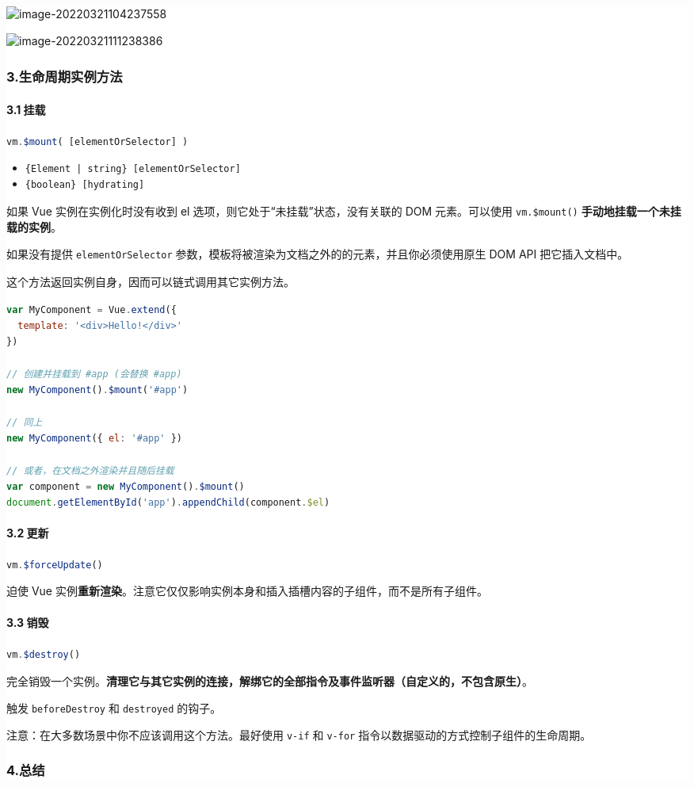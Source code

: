 ![image-20220321104237558](https://gitee.com/v876774538/my-img/raw/master/image-20220321104237558.png)

![image-20220321111238386](https://gitee.com/v876774538/my-img/raw/master/image-20220321111238386.png)

### 3.生命周期实例方法

#### 3.1 挂载

```js
vm.$mount( [elementOrSelector] )
```

- `{Element | string} [elementOrSelector]`
- `{boolean} [hydrating]`

如果 Vue 实例在实例化时没有收到 el 选项，则它处于“未挂载”状态，没有关联的 DOM 元素。可以使用 `vm.$mount()` **手动地挂载一个未挂载的实例**。

如果没有提供 `elementOrSelector` 参数，模板将被渲染为文档之外的的元素，并且你必须使用原生 DOM API 把它插入文档中。

这个方法返回实例自身，因而可以链式调用其它实例方法。

```js
var MyComponent = Vue.extend({
  template: '<div>Hello!</div>'
})

// 创建并挂载到 #app (会替换 #app)
new MyComponent().$mount('#app')

// 同上
new MyComponent({ el: '#app' })

// 或者，在文档之外渲染并且随后挂载
var component = new MyComponent().$mount()
document.getElementById('app').appendChild(component.$el)
```

#### 3.2 更新

```js
vm.$forceUpdate()
```

迫使 Vue 实例**重新渲染**。注意它仅仅影响实例本身和插入插槽内容的子组件，而不是所有子组件。

#### 3.3 销毁

```js
vm.$destroy()
```

完全销毁一个实例。**清理它与其它实例的连接，解绑它的全部指令及事件监听器（自定义的，不包含原生）**。

触发 `beforeDestroy` 和 `destroyed` 的钩子。

注意：在大多数场景中你不应该调用这个方法。最好使用 `v-if` 和 `v-for` 指令以数据驱动的方式控制子组件的生命周期。

### 4.总结
